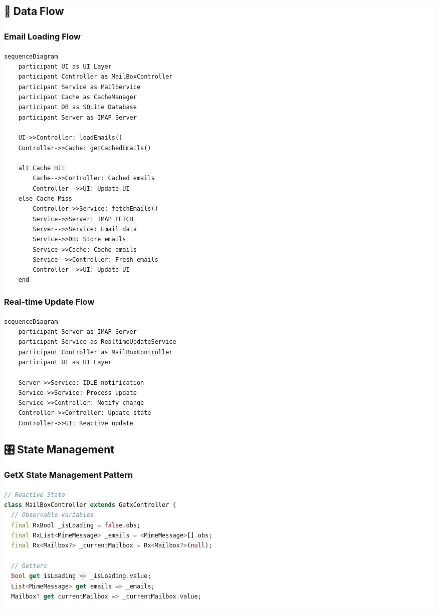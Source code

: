 ## 🔄 Data Flow

### Email Loading Flow

```mermaid
sequenceDiagram
    participant UI as UI Layer
    participant Controller as MailBoxController
    participant Service as MailService
    participant Cache as CacheManager
    participant DB as SQLite Database
    participant Server as IMAP Server

    UI->>Controller: loadEmails()
    Controller->>Cache: getCachedEmails()
    
    alt Cache Hit
        Cache-->>Controller: Cached emails
        Controller-->>UI: Update UI
    else Cache Miss
        Controller->>Service: fetchEmails()
        Service->>Server: IMAP FETCH
        Server-->>Service: Email data
        Service->>DB: Store emails
        Service->>Cache: Cache emails
        Service-->>Controller: Fresh emails
        Controller-->>UI: Update UI
    end
```

### Real-time Update Flow

```mermaid
sequenceDiagram
    participant Server as IMAP Server
    participant Service as RealtimeUpdateService
    participant Controller as MailBoxController
    participant UI as UI Layer

    Server->>Service: IDLE notification
    Service->>Service: Process update
    Service->>Controller: Notify change
    Controller->>Controller: Update state
    Controller->>UI: Reactive update
```

## 🎛️ State Management

### GetX State Management Pattern

```dart
// Reactive State
class MailBoxController extends GetxController {
  // Observable variables
  final RxBool _isLoading = false.obs;
  final RxList<MimeMessage> _emails = <MimeMessage>[].obs;
  final Rx<Mailbox?> _currentMailbox = Rx<Mailbox?>(null);
  
  // Getters
  bool get isLoading => _isLoading.value;
  List<MimeMessage> get emails => _emails;
  Mailbox? get currentMailbox => _currentMailbox.value;
  
```
